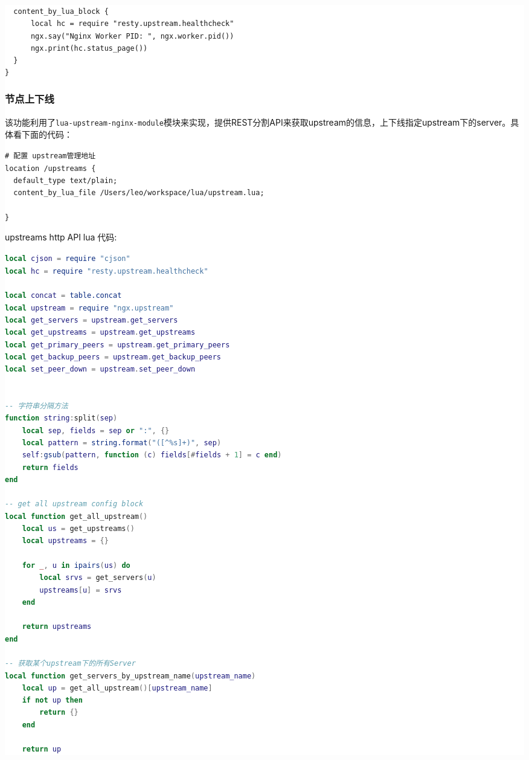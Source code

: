 ```nginx nginx.conf
  content_by_lua_block {
      local hc = require "resty.upstream.healthcheck"
      ngx.say("Nginx Worker PID: ", ngx.worker.pid())
      ngx.print(hc.status_page())
  }
}
```

### 节点上下线

该功能利用了`lua-upstream-nginx-module`模块来实现，提供REST分割API来获取upstream的信息，上下线指定upstream下的server。具体看下面的代码：

```nginx
# 配置 upstream管理地址
location /upstreams {
  default_type text/plain;
  content_by_lua_file /Users/leo/workspace/lua/upstream.lua;

}
```

upstreams http API lua 代码:

```lua
local cjson = require "cjson"
local hc = require "resty.upstream.healthcheck"

local concat = table.concat
local upstream = require "ngx.upstream"
local get_servers = upstream.get_servers
local get_upstreams = upstream.get_upstreams
local get_primary_peers = upstream.get_primary_peers
local get_backup_peers = upstream.get_backup_peers
local set_peer_down = upstream.set_peer_down


-- 字符串分隔方法
function string:split(sep)  
	local sep, fields = sep or ":", {}  
	local pattern = string.format("([^%s]+)", sep)  
	self:gsub(pattern, function (c) fields[#fields + 1] = c end)  
	return fields  
end 

-- get all upstream config block 
local function get_all_upstream()
	local us = get_upstreams()
	local upstreams = {}
	
	for _, u in ipairs(us) do
		local srvs = get_servers(u)
		upstreams[u] = srvs
	end		
	
	return upstreams	
end

-- 获取某个upstream下的所有Server
local function get_servers_by_upstream_name(upstream_name)
	local up = get_all_upstream()[upstream_name]
	if not up then
		return {}
	end

	return up	
```